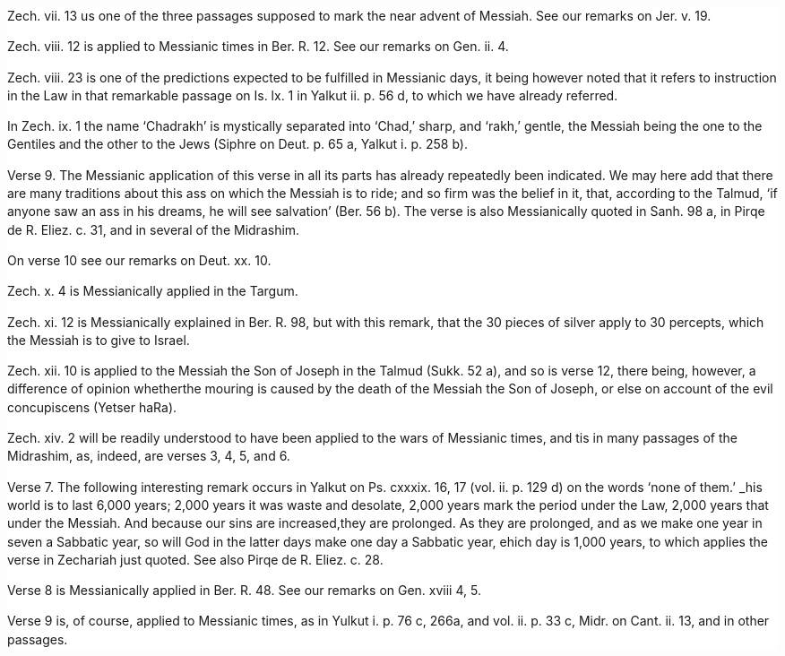 Zech. vii. 13 us one of the three passages supposed to mark the near
advent of Messiah. See our remarks on Jer. v. 19.

Zech. viii. 12 is applied to Messianic times in Ber. R. 12. See our
remarks on Gen. ii. 4.

Zech. viii. 23 is one of the predictions expected to be fulfilled in
Messianic days, it being however noted that it refers to instruction in
the Law in that remarkable passage on Is. lx. 1 in Yalkut ii. p. 56 d,
to which we have already referred.

In Zech. ix. 1 the name ‘Chadrakh’ is mystically separated into ‘Chad,’
sharp, and ‘rakh,’ gentle, the Messiah being the one to the Gentiles and
the other to the Jews (Siphre on Deut. p. 65 a, Yalkut i. p. 258 b).

Verse 9. The Messianic application of this verse in all its parts has
already repeatedly been indicated. We may here add that there are many
traditions about this ass on which the Messiah is to ride; and so firm
was the belief in it, that, according to the Talmud, ‘if anyone saw an
ass in his dreams, he will see salvation’ (Ber. 56 b). The verse is also
Messianically quoted in Sanh. 98 a, in Pirqe de R. Eliez. c. 31, and in
several of the Midrashim.

On verse 10 see our remarks on Deut. xx. 10.

Zech. x. 4 is Messianically applied in the Targum.

Zech. xi. 12 is Messianically explained in Ber. R. 98, but with this
remark, that the 30 pieces of silver apply to 30 percepts, which the
Messiah is to give to Israel.

Zech. xii. 10 is applied to the Messiah the Son of Joseph in the Talmud
(Sukk. 52 a), and so is verse 12, there being, however, a difference of
opinion whetherthe mouring is caused by the death of the Messiah the Son
of Joseph, or else on account of the evil concupiscens (Yetser haRa).

Zech. xiv. 2 will be readily understood to have been applied to the wars
of Messianic times, and tis in many passages of the Midrashim, as,
indeed, are verses 3, 4, 5, and 6.

Verse 7. The following interesting remark occurs in Yalkut on Ps.
cxxxix. 16, 17 (vol. ii. p. 129 d) on the words ‘none of them.’ \_his
world is to last 6,000 years; 2,000 years it was waste and desolate,
2,000 years mark the period under the Law, 2,000 years that under the
Messiah. And because our sins are increased,they are prolonged. As they
are prolonged, and as we make one year in seven a Sabbatic year, so will
God in the latter days make one day a Sabbatic year, ehich day is 1,000
years, to which applies the verse in Zechariah just quoted. See also
Pirqe de R. Eliez. c. 28.

Verse 8 is Messianically applied in Ber. R. 48. See our remarks on Gen.
xviii 4, 5.

Verse 9 is, of course, applied to Messianic times, as in Yulkut i. p. 76
c, 266a, and vol. ii. p. 33 c, Midr. on Cant. ii. 13, and in other
passages.
